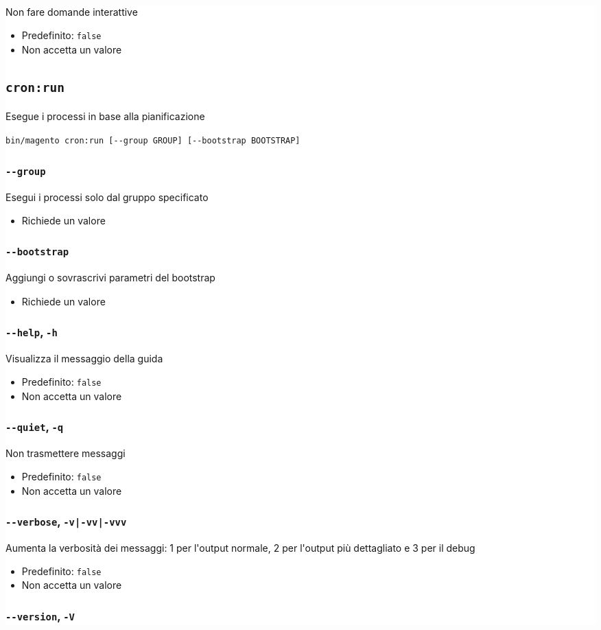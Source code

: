 

Non fare domande interattive
- Predefinito: `false`
- Non accetta un valore  

## `cron:run`

Esegue i processi in base alla pianificazione

```bash
bin/magento cron:run [--group GROUP] [--bootstrap BOOTSTRAP]
```

  



### `--group`

Esegui i processi solo dal gruppo specificato
- Richiede un valore


### `--bootstrap`

Aggiungi o sovrascrivi parametri del bootstrap
- Richiede un valore



### `--help`, `-h`



Visualizza il messaggio della guida
- Predefinito: `false`
- Non accetta un valore



### `--quiet`, `-q`



Non trasmettere messaggi
- Predefinito: `false`
- Non accetta un valore



### `--verbose`, `-v|-vv|-vvv`



Aumenta la verbosità dei messaggi: 1 per l&#39;output normale, 2 per l&#39;output più dettagliato e 3 per il debug
- Predefinito: `false`
- Non accetta un valore



### `--version`, `-V`
